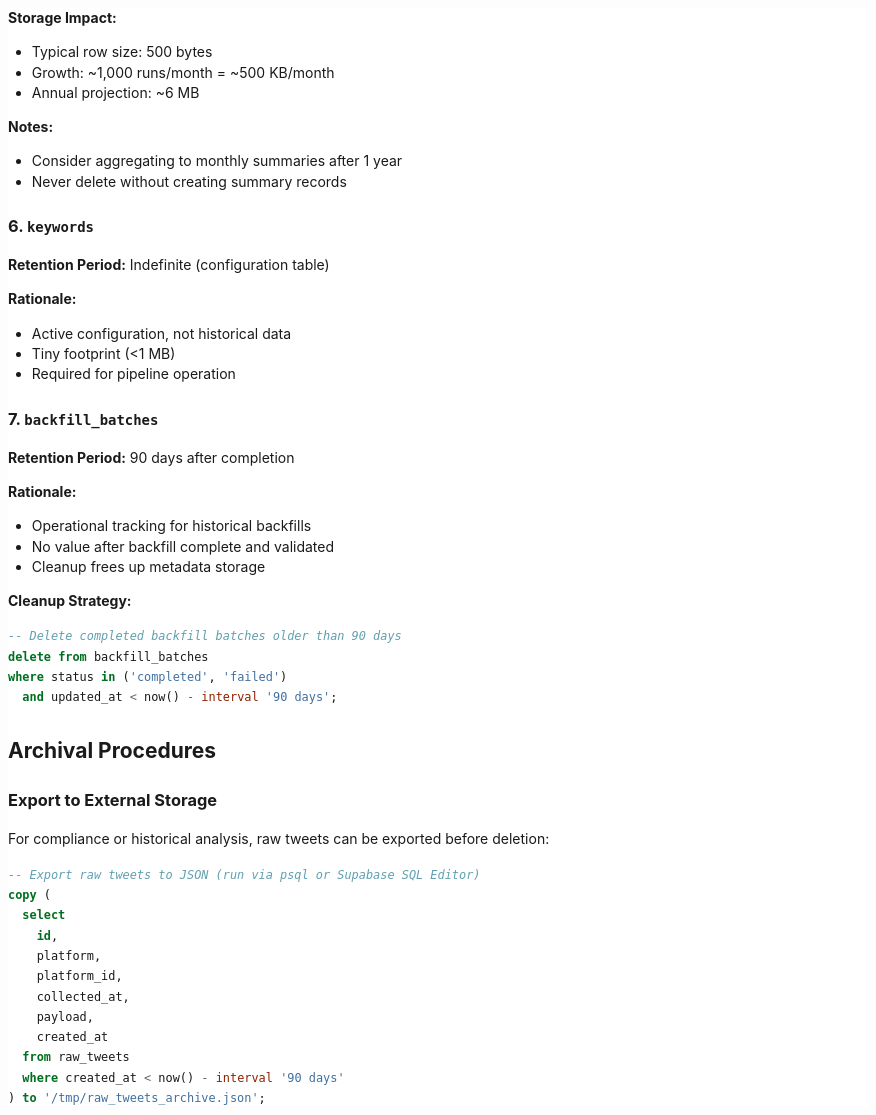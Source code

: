 **Storage Impact:**
- Typical row size: 500 bytes
- Growth: ~1,000 runs/month = ~500 KB/month
- Annual projection: ~6 MB

**Notes:**
- Consider aggregating to monthly summaries after 1 year
- Never delete without creating summary records

### 6. `keywords`

**Retention Period:** Indefinite (configuration table)

**Rationale:**
- Active configuration, not historical data
- Tiny footprint (<1 MB)
- Required for pipeline operation

### 7. `backfill_batches`

**Retention Period:** 90 days after completion

**Rationale:**
- Operational tracking for historical backfills
- No value after backfill complete and validated
- Cleanup frees up metadata storage

**Cleanup Strategy:**
```sql
-- Delete completed backfill batches older than 90 days
delete from backfill_batches
where status in ('completed', 'failed')
  and updated_at < now() - interval '90 days';
```

## Archival Procedures

### Export to External Storage

For compliance or historical analysis, raw tweets can be exported before deletion:

```sql
-- Export raw tweets to JSON (run via psql or Supabase SQL Editor)
copy (
  select
    id,
    platform,
    platform_id,
    collected_at,
    payload,
    created_at
  from raw_tweets
  where created_at < now() - interval '90 days'
) to '/tmp/raw_tweets_archive.json';
```
